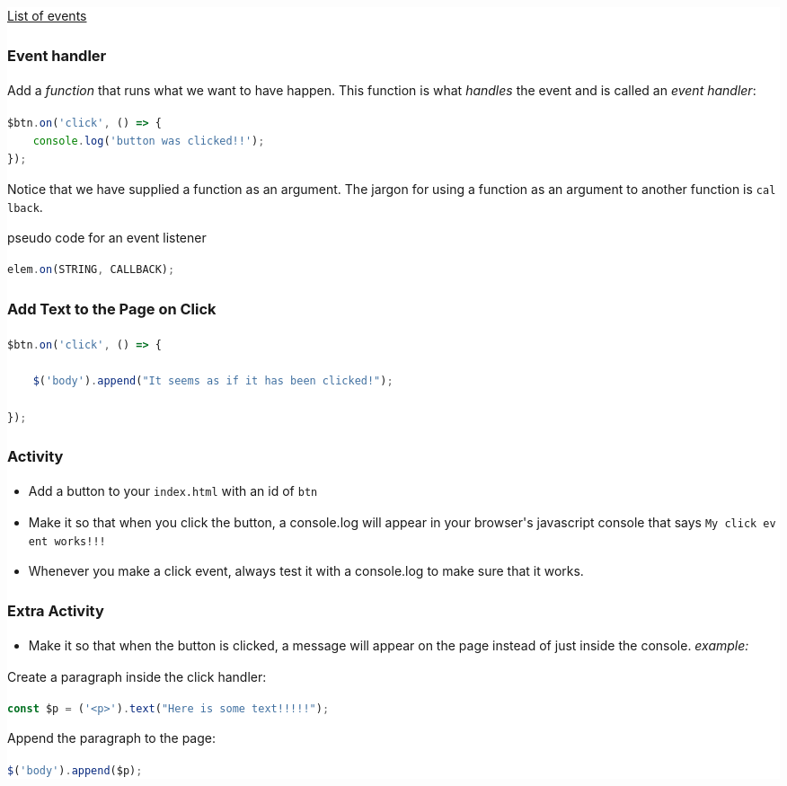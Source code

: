 [List of events](https://developer.mozilla.org/en-US/docs/Web/Events)

### Event handler

Add a _function_ that runs what we want to have happen. This function is what _handles_ the event and is called an _event handler_:

```javascript
$btn.on('click', () => {
	console.log('button was clicked!!');
});
```

Notice that we have supplied a function as an argument. The jargon for using a function as an argument to another function is `callback`.

pseudo code for an event listener

```javascript
elem.on(STRING, CALLBACK);
```

### Add Text to the Page on Click

```javascript
$btn.on('click', () => {

	$('body').append("It seems as if it has been clicked!");

});
```


### Activity

* Add a button to your `index.html` with an id of `btn`

* Make it so that when you click the button, a console.log will appear in your browser's javascript console that says `My click event works!!!`

* Whenever you make a click event, always test it with a console.log to make sure that it works.

### Extra Activity

* Make it so that when the button is clicked, a message will appear on the page instead of just inside the console. _example:_

Create a paragraph inside the click handler:

```javascript
const $p = ('<p>').text("Here is some text!!!!!");
```

Append the paragraph to the page:

```javascript
$('body').append($p);
```
